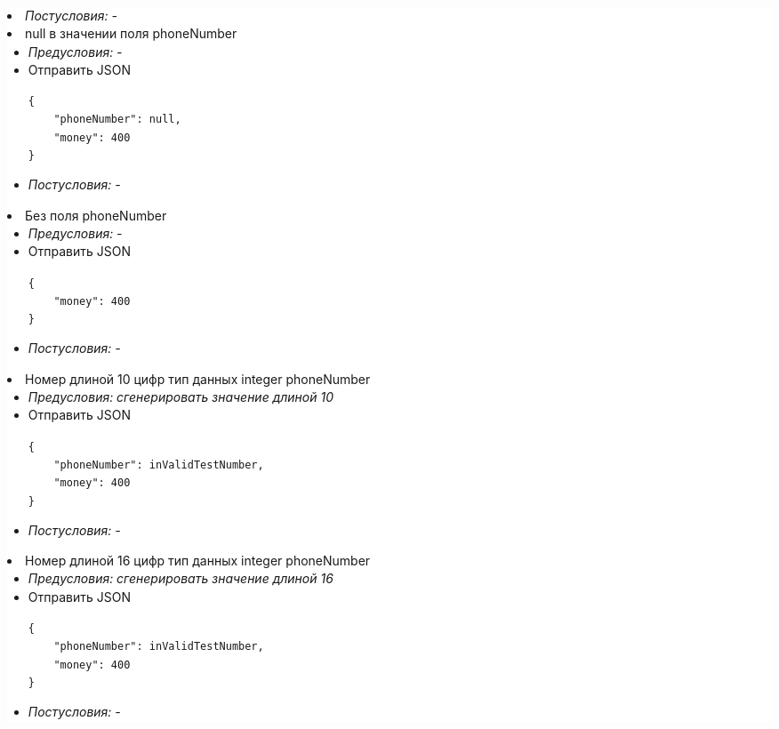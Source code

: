 <li><em>Постусловия: -</em></li>
</ul>
</li>

<li>null в значении поля phoneNumber
<ul>
<li><em>Предусловия: -</em></li>
<li> Отправить JSON

    {
        "phoneNumber": null, 
        "money": 400
    }           

<li><em>Постусловия: -</em></li>
</ul>
</li>

<li>Без поля phoneNumber
<ul>
<li><em>Предусловия: -</em></li>
<li> Отправить JSON

    {
        "money": 400
    }           

<li><em>Постусловия: -</em></li>
</ul>
</li>


<li>Номер длиной 10 цифр тип данных integer phoneNumber
<ul>
<li><em>Предусловия: сгенерировать значение длиной 10  </em></li>
<li> Отправить JSON

    {
        "phoneNumber": inValidTestNumber, 
        "money": 400
    }           

<li><em>Постусловия: -</em></li>
</ul>
</li>

<li>Номер длиной 16 цифр тип данных integer phoneNumber
<ul>
<li><em>Предусловия: сгенерировать значение длиной 16  </em></li>
<li> Отправить JSON

    {
        "phoneNumber": inValidTestNumber, 
        "money": 400
    }           

<li><em>Постусловия: -</em></li>
</ul>
</li>
